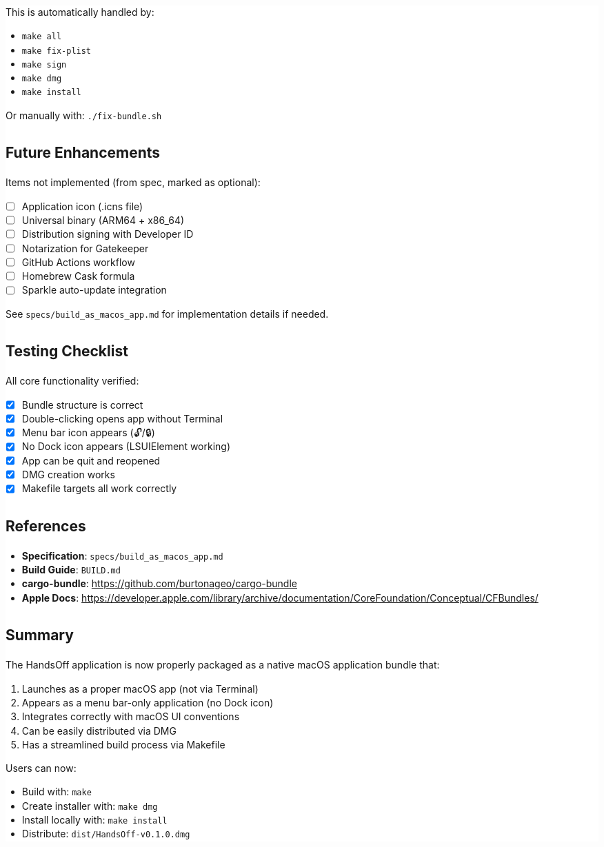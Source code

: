 This is automatically handled by:
- `make all`
- `make fix-plist`
- `make sign`
- `make dmg`
- `make install`

Or manually with: `./fix-bundle.sh`

## Future Enhancements

Items not implemented (from spec, marked as optional):

- [ ] Application icon (.icns file)
- [ ] Universal binary (ARM64 + x86_64)
- [ ] Distribution signing with Developer ID
- [ ] Notarization for Gatekeeper
- [ ] GitHub Actions workflow
- [ ] Homebrew Cask formula
- [ ] Sparkle auto-update integration

See `specs/build_as_macos_app.md` for implementation details if needed.

## Testing Checklist

All core functionality verified:

- [x] Bundle structure is correct
- [x] Double-clicking opens app without Terminal
- [x] Menu bar icon appears (🔓/🔒)
- [x] No Dock icon appears (LSUIElement working)
- [x] App can be quit and reopened
- [x] DMG creation works
- [x] Makefile targets all work correctly

## References

- **Specification**: `specs/build_as_macos_app.md`
- **Build Guide**: `BUILD.md`
- **cargo-bundle**: https://github.com/burtonageo/cargo-bundle
- **Apple Docs**: https://developer.apple.com/library/archive/documentation/CoreFoundation/Conceptual/CFBundles/

## Summary

The HandsOff application is now properly packaged as a native macOS application bundle that:

1. Launches as a proper macOS app (not via Terminal)
2. Appears as a menu bar-only application (no Dock icon)
3. Integrates correctly with macOS UI conventions
4. Can be easily distributed via DMG
5. Has a streamlined build process via Makefile

Users can now:
- Build with: `make`
- Create installer with: `make dmg`
- Install locally with: `make install`
- Distribute: `dist/HandsOff-v0.1.0.dmg`
